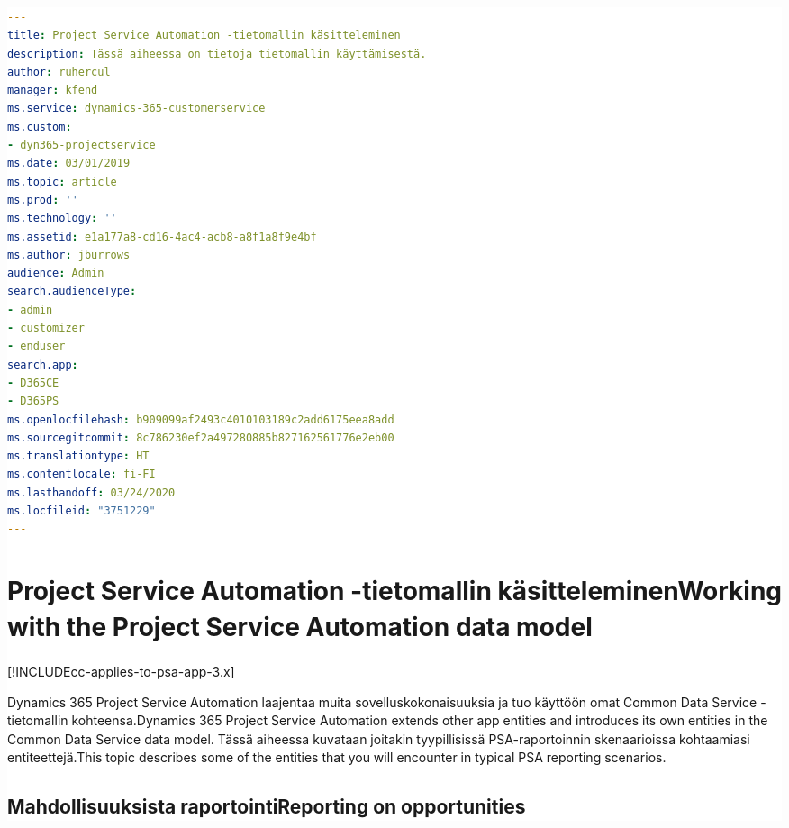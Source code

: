```yaml
---
title: Project Service Automation -tietomallin käsitteleminen
description: Tässä aiheessa on tietoja tietomallin käyttämisestä.
author: ruhercul
manager: kfend
ms.service: dynamics-365-customerservice
ms.custom:
- dyn365-projectservice
ms.date: 03/01/2019
ms.topic: article
ms.prod: ''
ms.technology: ''
ms.assetid: e1a177a8-cd16-4ac4-acb8-a8f1a8f9e4bf
ms.author: jburrows
audience: Admin
search.audienceType:
- admin
- customizer
- enduser
search.app:
- D365CE
- D365PS
ms.openlocfilehash: b909099af2493c4010103189c2add6175eea8add
ms.sourcegitcommit: 8c786230ef2a497280885b827162561776e2eb00
ms.translationtype: HT
ms.contentlocale: fi-FI
ms.lasthandoff: 03/24/2020
ms.locfileid: "3751229"
---
```

# <a name="working-with-the-project-service-automation-data-model"></a><span data-ttu-id="4d5db-103">Project Service Automation -tietomallin käsitteleminen</span><span class="sxs-lookup"><span data-stu-id="4d5db-103">Working with the Project Service Automation data model</span></span>

[!INCLUDE[cc-applies-to-psa-app-3.x](../includes/cc-applies-to-psa-app-3x.md)]

<span data-ttu-id="4d5db-104">Dynamics 365 Project Service Automation laajentaa muita sovelluskokonaisuuksia ja tuo käyttöön omat Common Data Service -tietomallin kohteensa.</span><span class="sxs-lookup"><span data-stu-id="4d5db-104">Dynamics 365 Project Service Automation extends other app entities and introduces its own entities in the Common Data Service data model.</span></span> <span data-ttu-id="4d5db-105">Tässä aiheessa kuvataan joitakin tyypillisissä PSA-raportoinnin skenaarioissa kohtaamiasi entiteettejä.</span><span class="sxs-lookup"><span data-stu-id="4d5db-105">This topic describes some of the entities that you will encounter in typical PSA reporting scenarios.</span></span>

## <a name="reporting-on-opportunities"></a><span data-ttu-id="4d5db-106">Mahdollisuuksista raportointi</span><span class="sxs-lookup"><span data-stu-id="4d5db-106">Reporting on opportunities</span></span>
